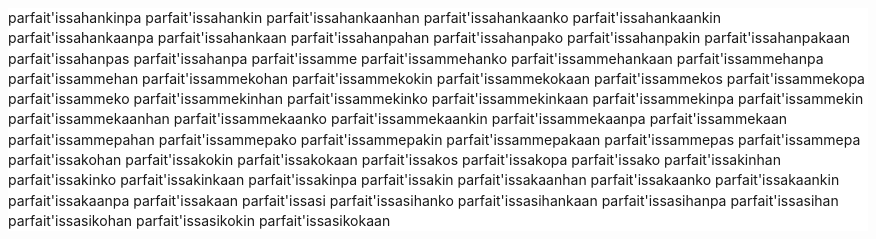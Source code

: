 parfait'issahankinpa
parfait'issahankin
parfait'issahankaanhan
parfait'issahankaanko
parfait'issahankaankin
parfait'issahankaanpa
parfait'issahankaan
parfait'issahanpahan
parfait'issahanpako
parfait'issahanpakin
parfait'issahanpakaan
parfait'issahanpas
parfait'issahanpa
parfait'issamme
parfait'issammehanko
parfait'issammehankaan
parfait'issammehanpa
parfait'issammehan
parfait'issammekohan
parfait'issammekokin
parfait'issammekokaan
parfait'issammekos
parfait'issammekopa
parfait'issammeko
parfait'issammekinhan
parfait'issammekinko
parfait'issammekinkaan
parfait'issammekinpa
parfait'issammekin
parfait'issammekaanhan
parfait'issammekaanko
parfait'issammekaankin
parfait'issammekaanpa
parfait'issammekaan
parfait'issammepahan
parfait'issammepako
parfait'issammepakin
parfait'issammepakaan
parfait'issammepas
parfait'issammepa
parfait'issakohan
parfait'issakokin
parfait'issakokaan
parfait'issakos
parfait'issakopa
parfait'issako
parfait'issakinhan
parfait'issakinko
parfait'issakinkaan
parfait'issakinpa
parfait'issakin
parfait'issakaanhan
parfait'issakaanko
parfait'issakaankin
parfait'issakaanpa
parfait'issakaan
parfait'issasi
parfait'issasihanko
parfait'issasihankaan
parfait'issasihanpa
parfait'issasihan
parfait'issasikohan
parfait'issasikokin
parfait'issasikokaan